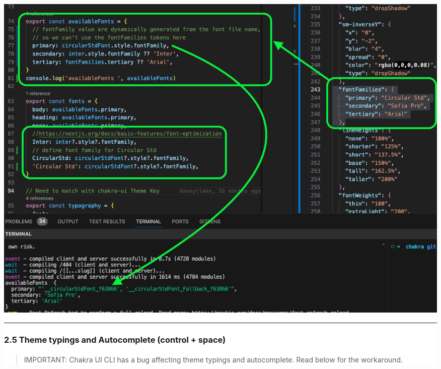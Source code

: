 ![Fonts](./../../src/images/fonts.png)


---

### 2.5 Theme typings and Autocomplete (control + space)

<blockquote> IMPORTANT: Chakra UI CLI has a bug affecting theme typings and autocomplete. Read below for the workaround. </blockquote>
